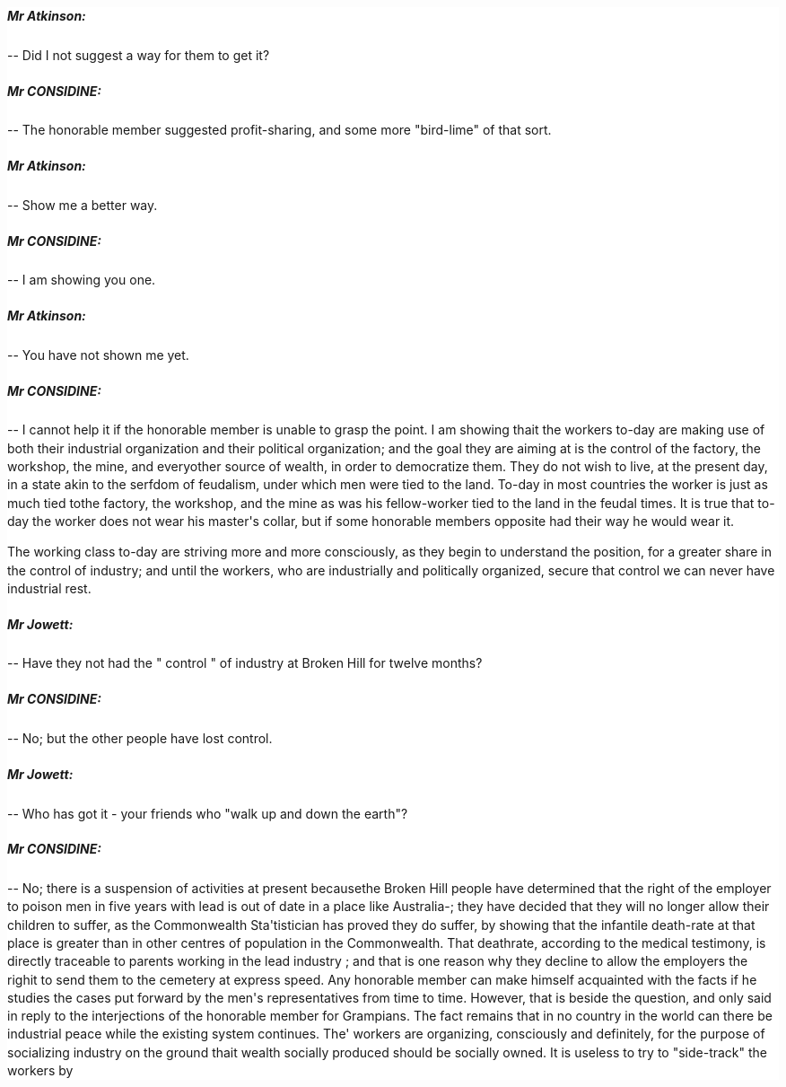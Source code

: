 ##### Mr Atkinson:

-- Did I not suggest a way for them to get it? 

##### Mr CONSIDINE:

-- The honorable member suggested profit-sharing, and some more "bird-lime" of that sort. 

##### Mr Atkinson:

-- Show me a better way. 

##### Mr CONSIDINE:

-- I am showing you one. 

##### Mr Atkinson:

-- You have not shown me yet. 

##### Mr CONSIDINE:

-- I cannot help it if the honorable member is unable to grasp the point. I am showing thait the workers to-day are making use of both their industrial organization and their political organization; and the goal they are aiming at is the control of the factory, the workshop, the mine, and everyother source of wealth, in order to democratize them. They do not wish to live, at the present day, in a state akin to the serfdom of feudalism, under which men were tied to the land. To-day in most countries the worker is just as much tied tothe factory, the workshop, and the mine as was his fellow-worker tied to the land in the feudal times. It is true that to-day the worker does not wear his master's collar, but if some honorable members opposite had their way he would wear it. 

The working class to-day are striving more and more consciously, as they begin to understand the position, for a greater share in the control of industry; and until the workers, who are industrially and politically organized, secure that control we can never have industrial rest. 

##### Mr Jowett:

-- Have they not had the " control " of industry at Broken Hill for twelve months? 

##### Mr CONSIDINE:

-- No; but the other people have lost control. 

##### Mr Jowett:

-- Who has got it - your friends who "walk up and down the earth"? 

##### Mr CONSIDINE:

-- No; there is a suspension of activities at present becausethe Broken Hill people have determined that the right of the employer to poison men in five years with lead is out of date in a place like Australia-; they have decided that they will no longer allow their children to suffer, as the Commonwealth Sta'tistician has proved they do suffer, by showing that the infantile death-rate at that place is greater than in other centres of population in the Commonwealth. That deathrate, according to the medical testimony, is directly traceable to parents working in the lead industry ; and that is one reason why they decline to allow the employers the righit to send them to the cemetery at express speed. Any honorable member can make himself acquainted with the facts if he studies the cases put forward by the men's representatives from time to time. However, that is beside the question, and only said in reply to the interjections of the honorable member for Grampians. The fact remains that in no country in the world can there be industrial peace while the existing system continues. The' workers are organizing, consciously and definitely, for the purpose of socializing industry on the ground thait wealth socially produced should be socially owned. It is useless to try to "side-track" the workers by 
